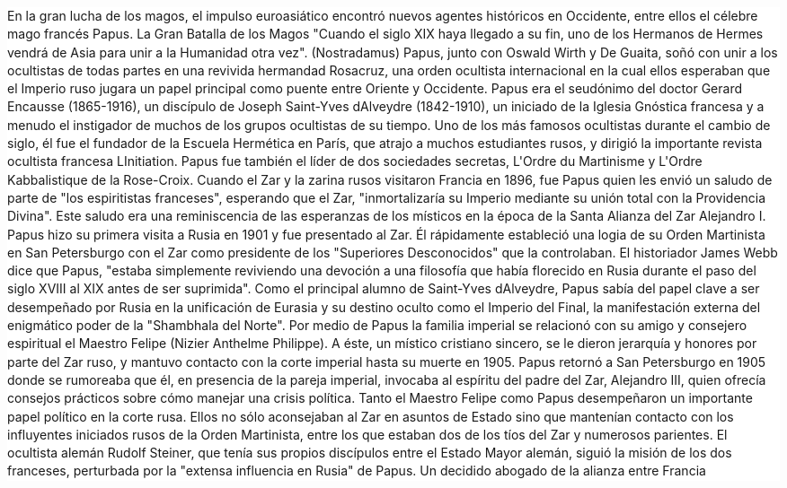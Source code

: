 En la gran lucha de los magos, el impulso
euroasiático encontró nuevos agentes históricos en Occidente, entre ellos el
célebre mago francés Papus.
La Gran Batalla de los
Magos
"Cuando el siglo XIX haya llegado a su fin,
uno de los Hermanos de Hermes vendrá de Asia para unir a la Humanidad
otra vez".
(Nostradamus)
Papus, junto con Oswald Wirth y
De Guaita, soñó con unir a los ocultistas de todas partes en una
revivida hermandad Rosacruz, una orden ocultista internacional en la cual
ellos esperaban que el Imperio ruso jugara un papel principal como puente
entre Oriente y Occidente.
Papus era el seudónimo del doctor Gerard Encausse (1865-1916),
un discípulo de Joseph Saint-Yves dAlveydre (1842-1910), un iniciado
de la Iglesia Gnóstica francesa y a menudo el instigador de muchos de los
grupos ocultistas de su tiempo.
Uno de los más famosos ocultistas durante el
cambio de siglo, él fue el fundador de la Escuela Hermética en París, que
atrajo a muchos estudiantes rusos, y dirigió la importante revista ocultista
francesa LInitiation.
Papus fue también el líder de dos
sociedades secretas, L'Ordre du Martinisme y L'Ordre Kabbalistique de la
Rose-Croix.
Cuando el Zar y la zarina rusos visitaron Francia en 1896, fue Papus
quien les envió un saludo de parte de "los espiritistas franceses",
esperando que el Zar,
"inmortalizaría su Imperio mediante su unión
total con la Providencia Divina".
Este saludo era una reminiscencia de las
esperanzas de los místicos en la época de la Santa Alianza del Zar Alejandro
I.
Papus hizo su primera visita a Rusia en 1901 y fue presentado al Zar.
Él rápidamente estableció una logia de su Orden Martinista en San
Petersburgo con el Zar como presidente de los "Superiores Desconocidos" que
la controlaban.
El historiador James Webb dice que
Papus,
"estaba simplemente reviviendo una devoción
a una filosofía que había florecido en Rusia durante el paso del siglo
XVIII al XIX antes de ser suprimida".
Como el principal alumno de Saint-Yves
dAlveydre, Papus sabía del papel clave a ser desempeñado por Rusia
en la unificación de Eurasia y su destino oculto como el Imperio del Final,
la manifestación externa del enigmático poder de la "Shambhala del Norte".
Por medio de Papus la familia imperial se relacionó con su amigo y
consejero espiritual el Maestro Felipe (Nizier Anthelme Philippe).
A éste, un místico cristiano sincero, se le
dieron jerarquía y honores por parte del Zar ruso, y mantuvo contacto con la
corte imperial hasta su muerte en 1905.
Papus retornó a San Petersburgo en 1905 donde se rumoreaba que él, en
presencia de la pareja imperial, invocaba al espíritu del padre del Zar,
Alejandro III, quien ofrecía consejos prácticos sobre cómo manejar una
crisis política.
Tanto el Maestro Felipe como Papus desempeñaron un importante papel
político en la corte rusa. Ellos no sólo aconsejaban al Zar en asuntos de
Estado sino que mantenían contacto con los influyentes iniciados rusos de la
Orden Martinista, entre los que estaban dos de los tíos del Zar y numerosos
parientes.
El ocultista alemán Rudolf Steiner, que tenía
sus propios discípulos entre el Estado Mayor alemán, siguió la misión de los
dos franceses, perturbada por la "extensa influencia en Rusia" de Papus.
Un decidido abogado de la alianza entre Francia